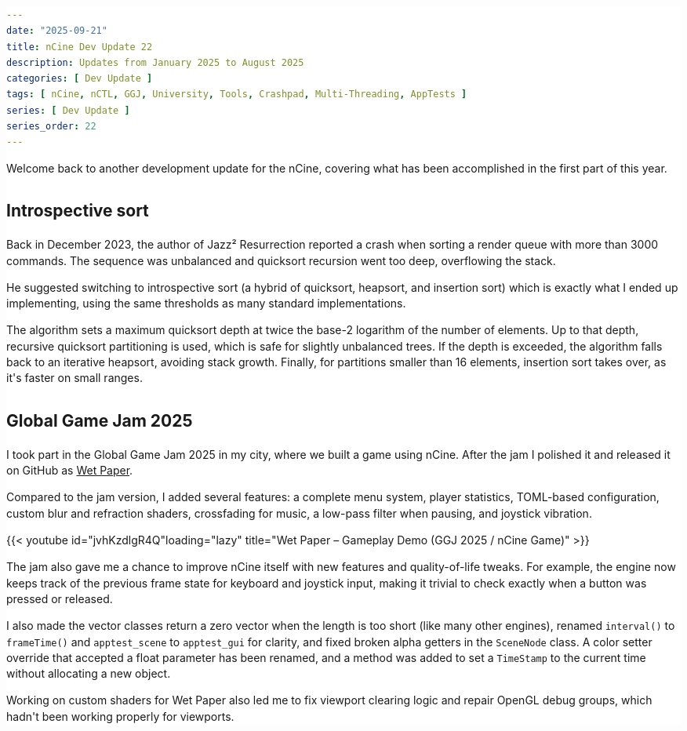 ```yaml
---
date: "2025-09-21"
title: nCine Dev Update 22
description: Updates from January 2025 to August 2025
categories: [ Dev Update ]
tags: [ nCine, nCTL, GGJ, University, Tools, Crashpad, Multi-Threading, AppTests ]
series: [ Dev Update ]
series_order: 22
---
```


Welcome back to another development update for the nCine, covering what has been accomplished in the first part of this year.

## Introspective sort

Back in December 2023, the author of Jazz² Resurrection reported a crash when sorting a render queue with more than 3000 commands. The sequence was unbalanced and quicksort recursion went too deep, overflowing the stack.

He suggested switching to introspective sort (a hybrid of quicksort, heapsort, and insertion sort) which is exactly what I ended up implementing, using the same thresholds as many standard implementations.

The algorithm sets a maximum quicksort depth at twice the base-2 logarithm of the number of elements. Up to that depth, recursive quicksort partitioning is used, which is safe for slightly unbalanced trees. If the depth is exceeded, the algorithm falls back to an iterative heapsort, avoiding stack growth. Finally, for partitions smaller than 16 elements, insertion sort takes over, as it's faster on small ranges.

## Global Game Jam 2025

I took part in the Global Game Jam 2025 in my city, where we built a game using nCine. After the jam I polished it and released it on GitHub as [Wet Paper](https://github.com/encelo/WetPaper).

Compared to the jam version, I added several features: a complete menu system, player statistics, TOML-based configuration, custom blur and refraction shaders, crossfading for music, a low-pass filter when pausing, and joystick vibration.

{{< youtube id="jvhKzdlgR4Q"loading="lazy" title="Wet Paper – Gameplay Demo (GGJ 2025 / nCine Game)" >}}

The jam also gave me a chance to improve nCine itself with new features and quality-of-life tweaks. For example, the engine now keeps track of the previous frame state for keyboard and joystick input, making it trivial to check exactly when a button was pressed or released.

I also made the vector classes return a zero vector when the length is too short (like many other engines), renamed `interval()` to `frameTime()` and `apptest_scene` to `apptest_gui` for clarity, and fixed broken alpha getters in the `SceneNode` class. A color setter override that accepted a float parameter has been renamed, and a method was added to set a `TimeStamp` to the current time without allocating a new object.

Working on custom shaders for Wet Paper also led me to fix viewport clearing logic and repair OpenGL debug groups, which hadn't been working properly for viewports.
